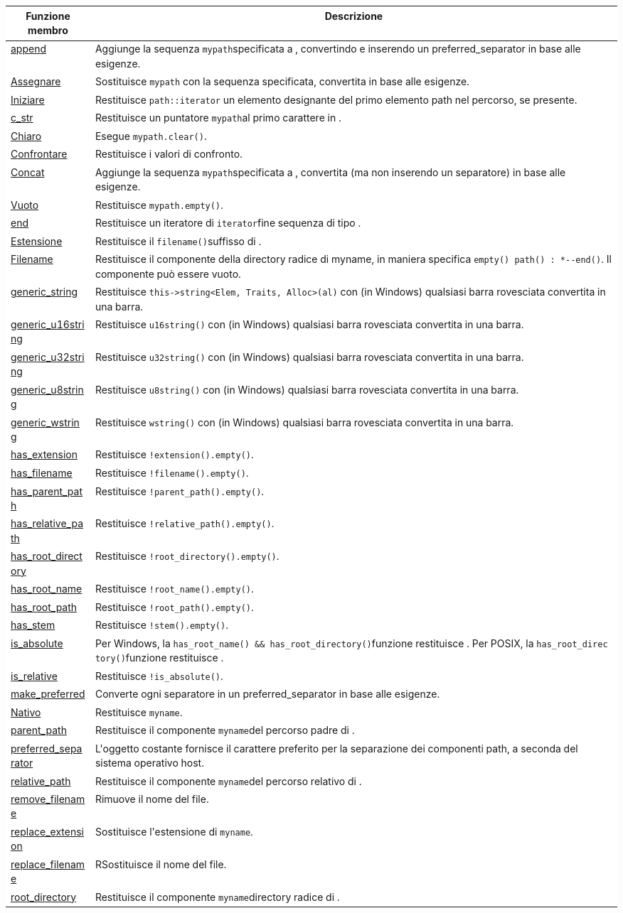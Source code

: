 |Funzione membro|Descrizione|
|-|-|
|[append](#append)|Aggiunge la sequenza `mypath`specificata a , convertindo e inserendo un preferred_separator in base alle esigenze.|
|[Assegnare](#assign)|Sostituisce `mypath` con la sequenza specificata, convertita in base alle esigenze.|
|[Iniziare](#begin)|Restituisce `path::iterator` un elemento designante del primo elemento path nel percorso, se presente.|
|[c_str](#c_str)|Restituisce un puntatore `mypath`al primo carattere in .|
|[Chiaro](#clear)|Esegue `mypath.clear()`.|
|[Confrontare](#compare)|Restituisce i valori di confronto.|
|[Concat](#compare)|Aggiunge la sequenza `mypath`specificata a , convertita (ma non inserendo un separatore) in base alle esigenze.|
|[Vuoto](#empty)|Restituisce `mypath.empty()`.|
|[end](#end)|Restituisce un iteratore di `iterator`fine sequenza di tipo .|
|[Estensione](#extension)|Restituisce il `filename()`suffisso di .|
|[Filename](#filename)|Restituisce il componente della directory radice di myname, in maniera specifica `empty() path() : *--end()`. Il componente può essere vuoto.|
|[generic_string](#generic_string)|Restituisce `this->string<Elem, Traits, Alloc>(al)` con (in Windows) qualsiasi barra rovesciata convertita in una barra.|
|[generic_u16string](#generic_u16string)|Restituisce `u16string()` con (in Windows) qualsiasi barra rovesciata convertita in una barra.|
|[generic_u32string](#generic_u32string)|Restituisce `u32string()` con (in Windows) qualsiasi barra rovesciata convertita in una barra.|
|[generic_u8string](#generic_u8string)|Restituisce `u8string()` con (in Windows) qualsiasi barra rovesciata convertita in una barra.|
|[generic_wstring](#generic_wstring)|Restituisce `wstring()` con (in Windows) qualsiasi barra rovesciata convertita in una barra.|
|[has_extension](#has_extension)|Restituisce `!extension().empty()`.|
|[has_filename](#has_filename)|Restituisce `!filename().empty()`.|
|[has_parent_path](#has_parent_path)|Restituisce `!parent_path().empty()`.|
|[has_relative_path](#has_relative_path)|Restituisce `!relative_path().empty()`.|
|[has_root_directory](#has_root_directory)|Restituisce `!root_directory().empty()`.|
|[has_root_name](#has_root_name)|Restituisce `!root_name().empty()`.|
|[has_root_path](#has_root_path)|Restituisce `!root_path().empty()`.|
|[has_stem](#has_stem)|Restituisce `!stem().empty()`.|
|[is_absolute](#is_absolute)|Per Windows, la `has_root_name() && has_root_directory()`funzione restituisce . Per POSIX, la `has_root_directory()`funzione restituisce .|
|[is_relative](#is_relative)|Restituisce `!is_absolute()`.|
|[make_preferred](#make_preferred)|Converte ogni separatore in un preferred_separator in base alle esigenze.|
|[Nativo](#native)|Restituisce `myname`.|
|[parent_path](#parent_path)|Restituisce il componente `myname`del percorso padre di .|
|[preferred_separator](#preferred_separator)|L'oggetto costante fornisce il carattere preferito per la separazione dei componenti path, a seconda del sistema operativo host. |
|[relative_path](#relative_path)|Restituisce il componente `myname`del percorso relativo di . |
|[remove_filename](#remove_filename)|Rimuove il nome del file.|
|[replace_extension](#replace_extension)|Sostituisce l'estensione di `myname`. |
|[replace_filename](#replace_filename)|RSostituisce il nome del file.|
|[root_directory](#root_directory)|Restituisce il componente `myname`directory radice di . |